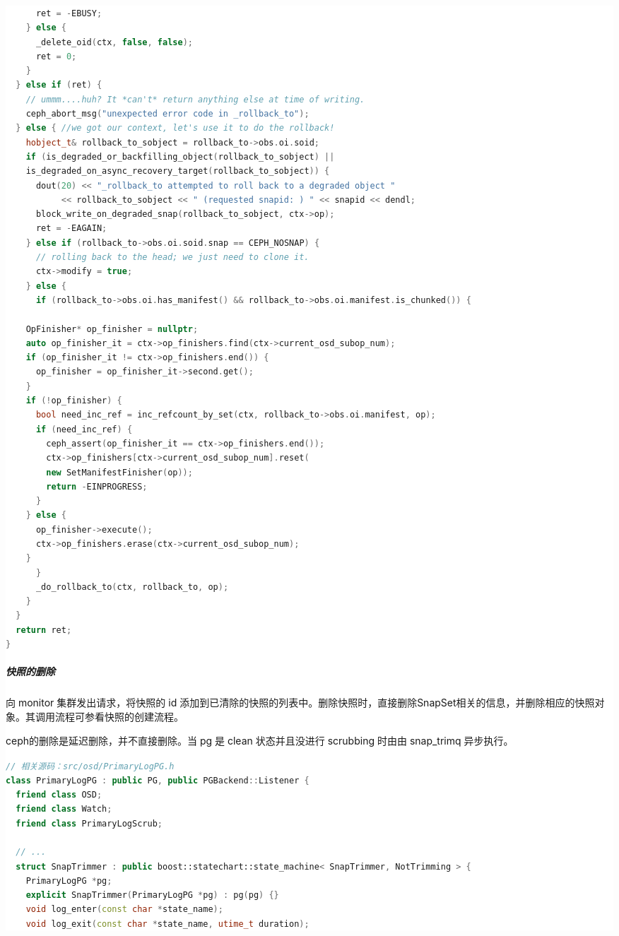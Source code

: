 ```cpp
      ret = -EBUSY;
    } else {
      _delete_oid(ctx, false, false);
      ret = 0;
    }
  } else if (ret) {
    // ummm....huh? It *can't* return anything else at time of writing.
    ceph_abort_msg("unexpected error code in _rollback_to");
  } else { //we got our context, let's use it to do the rollback!
    hobject_t& rollback_to_sobject = rollback_to->obs.oi.soid;
    if (is_degraded_or_backfilling_object(rollback_to_sobject) ||
	is_degraded_on_async_recovery_target(rollback_to_sobject)) {
      dout(20) << "_rollback_to attempted to roll back to a degraded object "
	       << rollback_to_sobject << " (requested snapid: ) " << snapid << dendl;
      block_write_on_degraded_snap(rollback_to_sobject, ctx->op);
      ret = -EAGAIN;
    } else if (rollback_to->obs.oi.soid.snap == CEPH_NOSNAP) {
      // rolling back to the head; we just need to clone it.
      ctx->modify = true;
    } else {
      if (rollback_to->obs.oi.has_manifest() && rollback_to->obs.oi.manifest.is_chunked()) {

	OpFinisher* op_finisher = nullptr;
	auto op_finisher_it = ctx->op_finishers.find(ctx->current_osd_subop_num);
	if (op_finisher_it != ctx->op_finishers.end()) {
	  op_finisher = op_finisher_it->second.get();
	}
	if (!op_finisher) {
	  bool need_inc_ref = inc_refcount_by_set(ctx, rollback_to->obs.oi.manifest, op);
	  if (need_inc_ref) {
	    ceph_assert(op_finisher_it == ctx->op_finishers.end());
	    ctx->op_finishers[ctx->current_osd_subop_num].reset(
		new SetManifestFinisher(op));
	    return -EINPROGRESS;
	  }
	} else {
	  op_finisher->execute();
	  ctx->op_finishers.erase(ctx->current_osd_subop_num);
	}
      }
      _do_rollback_to(ctx, rollback_to, op);
    }
  }
  return ret;
}
```
##### 快照的删除
向 monitor 集群发出请求，将快照的 id 添加到已清除的快照的列表中。删除快照时，直接删除SnapSet相关的信息，并删除相应的快照对象。其调用流程可参看快照的创建流程。

ceph的删除是延迟删除，并不直接删除。当 pg 是 clean 状态并且没进行 scrubbing 时由由 snap_trimq 异步执行。
```cpp
// 相关源码：src/osd/PrimaryLogPG.h
class PrimaryLogPG : public PG, public PGBackend::Listener {
  friend class OSD;
  friend class Watch;
  friend class PrimaryLogScrub;

  // ...
  struct SnapTrimmer : public boost::statechart::state_machine< SnapTrimmer, NotTrimming > {
    PrimaryLogPG *pg;
    explicit SnapTrimmer(PrimaryLogPG *pg) : pg(pg) {}
    void log_enter(const char *state_name);
    void log_exit(const char *state_name, utime_t duration);
```